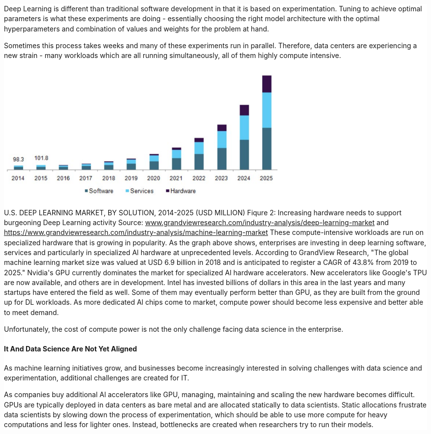 Deep Learning is different than traditional software development in that it is based on experimentation. Tuning to achieve optimal parameters is what these experiments are doing - essentially choosing the right model architecture with the optimal hyperparameters and combination of values and weights for the problem at hand.

Sometimes this process takes weeks and many of these experiments run in parallel. Therefore, data centers are experiencing a new strain - many workloads which are all running simultaneously, all of them highly compute intensive.

![69_image_0.png](69_image_0.png)

U.S. DEEP LEARNING MARKET, BY SOLUTION, 2014-2025 (USD MILLION)
Fiqure 2: Increasing hardware needs to support burgeoning Deep Learning activity Source: www.grandviewresearch.com/industry-analysis/deep-learning-market and https://www.grandviewresearch.com/industry-analysis/machine-learning-market These compute-intensive workloads are run on specialized hardware that is growing in popularity. As the graph above shows, enterprises are investing in deep learning software, services and particularly in specialized Al hardware at unprecedented levels. According to GrandView Research, "The global machine learning market size was valued at USD 6.9 billion in 2018 and is anticipated to register a CAGR of 43.8% from 2019 to 2025."
Nvidia's GPU currently dominates the market for specialized Al hardware accelerators. New accelerators like Google's TPU are now available, and others are in development. Intel has invested billions of dollars in this area in the last years and many startups have entered the field as well. Some of them may eventually perform better than GPU, as they are built from the ground up for DL workloads. As more dedicated Al chips come to market, compute power should become less expensive and better able to meet demand.

Unfortunately, the cost of compute power is not the only challenge facing data science in the enterprise.

#### It And Data Science Are Not Yet Aligned

As machine learning initiatives grow, and businesses become increasingly interested in solving challenges with data science and experimentation, additional challenges are created for IT.

As companies buy additional Al accelerators like GPU, managing, maintaining and scaling the new hardware becomes difficult. GPUs are typically deployed in data centers as bare metal and are allocated statically to data scientists. Static allocations frustrate data scientists by slowing down the process of experimentation, which should be able to use more compute for heavy computations and less for lighter ones. Instead, bottlenecks are created when researchers try to run their models.
